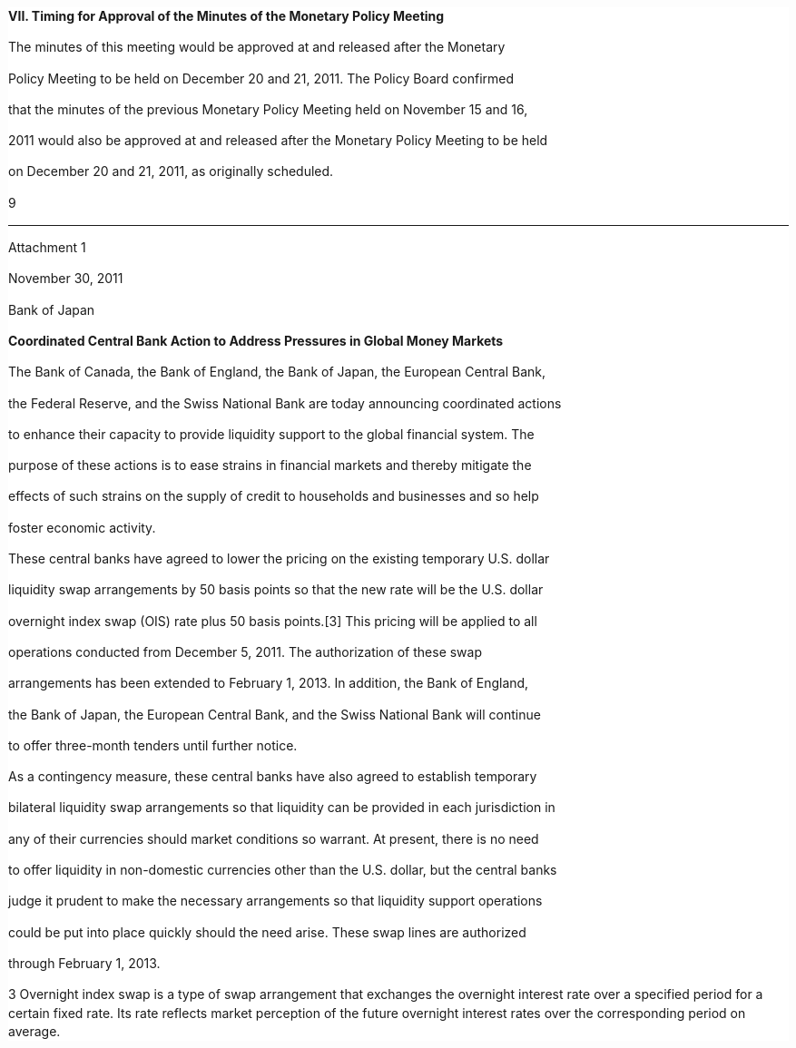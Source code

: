 **VII. Timing for Approval of the Minutes of the Monetary Policy Meeting**

The minutes of this meeting would be approved at and released after the Monetary

Policy Meeting to be held on December 20 and 21, 2011. The Policy Board confirmed

that the minutes of the previous Monetary Policy Meeting held on November 15 and 16,

2011 would also be approved at and released after the Monetary Policy Meeting to be held

on December 20 and 21, 2011, as originally scheduled.

9


-----

Attachment 1

November 30, 2011

Bank of Japan

**Coordinated Central Bank Action to Address Pressures in Global Money Markets**

The Bank of Canada, the Bank of England, the Bank of Japan, the European Central Bank,

the Federal Reserve, and the Swiss National Bank are today announcing coordinated actions

to enhance their capacity to provide liquidity support to the global financial system. The

purpose of these actions is to ease strains in financial markets and thereby mitigate the

effects of such strains on the supply of credit to households and businesses and so help

foster economic activity.

These central banks have agreed to lower the pricing on the existing temporary U.S. dollar

liquidity swap arrangements by 50 basis points so that the new rate will be the U.S. dollar

overnight index swap (OIS) rate plus 50 basis points.[3] This pricing will be applied to all

operations conducted from December 5, 2011. The authorization of these swap

arrangements has been extended to February 1, 2013. In addition, the Bank of England,

the Bank of Japan, the European Central Bank, and the Swiss National Bank will continue

to offer three-month tenders until further notice.

As a contingency measure, these central banks have also agreed to establish temporary

bilateral liquidity swap arrangements so that liquidity can be provided in each jurisdiction in

any of their currencies should market conditions so warrant. At present, there is no need

to offer liquidity in non-domestic currencies other than the U.S. dollar, but the central banks

judge it prudent to make the necessary arrangements so that liquidity support operations

could be put into place quickly should the need arise. These swap lines are authorized

through February 1, 2013.

3 Overnight index swap is a type of swap arrangement that exchanges the overnight interest rate
over a specified period for a certain fixed rate. Its rate reflects market perception of the future
overnight interest rates over the corresponding period on average.
